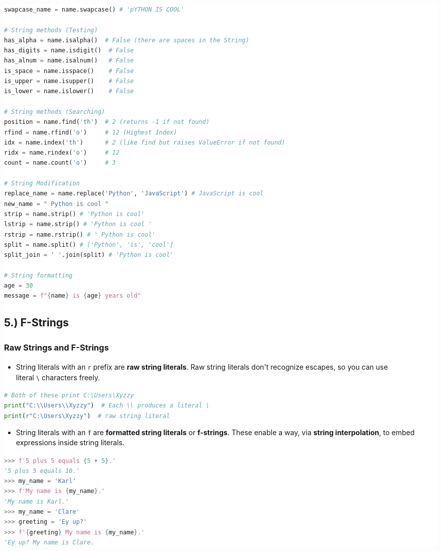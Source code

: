 ```python
swapcase_name = name.swapcase() # 'pYTHON IS COOL'

# String methods (Testing)
has_alpha = name.isalpha()  # False (there are spaces in the String)
has_digits = name.isdigit()  # False
has_alnum = name.isalnum()   # False
is_space = name.isspace()    # False
is_upper = name.isupper()    # False
is_lower = name.islower()    # False

# String methods (Searching)
position = name.find('th')  # 2 (returns -1 if not found)
rfind = name.rfind('o')     # 12 (Highest Index)
idx = name.index('th')      # 2 (like find but raises ValueError if not found)
ridx = name.rindex('o')     # 12
count = name.count('o')     # 3

# String Modification
replace_name = name.replace('Python', 'JavaScript') # JavaScript is cool
new_name = " Python is cool "
strip = name.strip() # 'Python is cool'
lstrip = name.strip() # 'Python is cool '
rstrip = name.rstrip() # ' Python is cool'
split = name.split() # ['Python', 'is', 'cool']
split_join = ' '.join(split) # 'Python is cool'

# String formatting
age = 30
message = f"{name} is {age} years old"
```



## 5.) F-Strings

### Raw Strings and F-Strings

* String literals with an `r` prefix are **raw string literals**. Raw string literals don't recognize escapes, so you can use literal `\` characters freely.

```python
# Both of these print C:\Users\Xyzzy
print("C:\\Users\\Xyzzy")  # Each \\ produces a literal \
print(r"C:\Users\Xyzzy")  # raw string literal
```

* String literals with an `f` are **formatted string literals** or **f-strings**. These enable a way, via **string interpolation**, to embed expressions inside string literals.

```python
>>> f'5 plus 5 equals {5 + 5}.' 
'5 plus 5 equals 10.' 
>>> my_name = 'Karl' 
>>> f'My name is {my_name}.' 
'My name is Karl.' 
>>> my_name = 'Clare' 
>>> greeting = 'Ey up?' 
>>> f'{greeting} My name is {my_name}.' 
'Ey up? My name is Clare.
```
